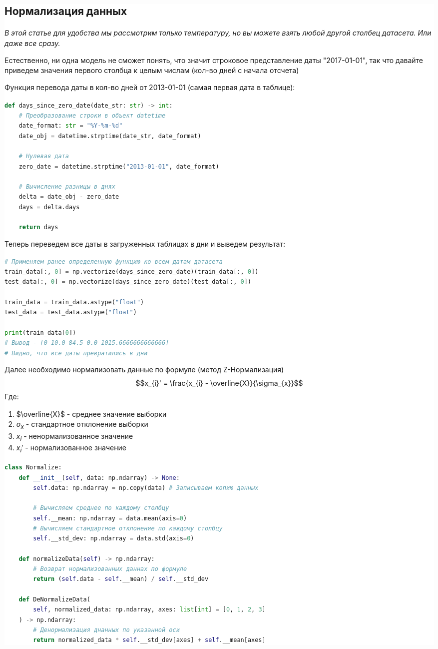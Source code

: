 ## Нормализация данных
*В этой статье для удобства мы рассмотрим только температуру, но вы можете взять любой другой столбец датасета. Или даже все сразу.*

Естественно, ни одна модель не сможет понять, что значит строковое представление даты "2017-01-01", так что давайте приведем значения первого столбца к целым числам (кол-во дней с начала отсчета)

Функция перевода даты в кол-во дней от 2013-01-01 (самая первая дата в таблице):

```python
def days_since_zero_date(date_str: str) -> int:
	# Преобразование строки в объект datetime
	date_format: str = "%Y-%m-%d"
	date_obj = datetime.strptime(date_str, date_format)
	
	# Нулевая дата
	zero_date = datetime.strptime("2013-01-01", date_format)
	
	# Вычисление разницы в днях
	delta = date_obj - zero_date
	days = delta.days
	 
	return days
```

Теперь переведем все даты в загруженных таблицах в дни и выведем результат:
```python
# Применяем ранее определенную функцию ко всем датам датасета
train_data[:, 0] = np.vectorize(days_since_zero_date)(train_data[:, 0])
test_data[:, 0] = np.vectorize(days_since_zero_date)(test_data[:, 0])

train_data = train_data.astype("float")
test_data = test_data.astype("float")

print(train_data[0])
# Вывод - [0 10.0 84.5 0.0 1015.6666666666666]
# Видно, что все даты превратились в дни
```

Далее необходимо нормализовать данные по формуле (метод Z-Нормализация)
$$x_{i}' = \frac{x_{i} - \overline{X}}{\sigma_{x}}$$
Где:
1. $\overline{X}$ - среднее значение выборки
2. $\sigma_{x}$ - стандартное отклонение выборки
3. $x_{i}$ - ненормализованное значение
4. $x_{i}'$ - нормализованное значение

```python
class Normalize:
	def __init__(self, data: np.ndarray) -> None:
		self.data: np.ndarray = np.copy(data) # Записываем копию данных
		
		# Вычисляем среднее по каждому столбцу
		self.__mean: np.ndarray = data.mean(axis=0)
		# Вычисляем стандартное отклонение по каждому столбцу
		self.__std_dev: np.ndarray = data.std(axis=0)
		
	def normalizeData(self) -> np.ndarray:
		# Возврат нормализованных даннах по формуле
		return (self.data - self.__mean) / self.__std_dev
		
	def DeNormalizeData(
		self, normalized_data: np.ndarray, axes: list[int] = [0, 1, 2, 3]
	) -> np.ndarray:
		# Денормализация днанных по указанной оси
		return normalized_data * self.__std_dev[axes] + self.__mean[axes]
```